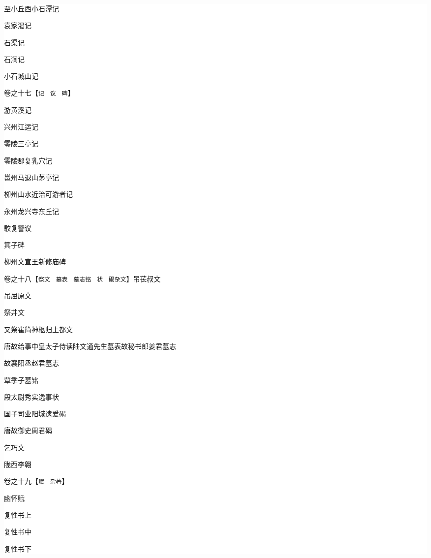 至小丘西小石潭记  

袁家渴记  

石渠记  

石涧记  

小石城山记  

卷之十七【`记　议　碑`】  

游黄溪记  

兴州江运记  

零陵三亭记  

零陵郡复乳穴记  

邕州马退山茅亭记  

栁州山水近治可游者记  

永州龙兴寺东丘记  

駮复讐议  

箕子碑  

栁州文宣王新修庙碑  

卷之十八【`祭文　墓表　墓志铭　状　碣杂文`】吊苌叔文  

吊屈原文  

祭井文  

又祭崔简神柩归上都文  

唐故给事中皇太子侍读陆文通先生墓表故秘书郎姜君墓志  

故襄阳丞赵君墓志  

覃季子墓铭  

段太尉秀实逸事状  

国子司业阳城遗爱碣  

唐故御史周君碣  

乞巧文  

陇西李翺  

卷之十九【`赋　杂著`】  

幽怀赋  

复性书上  

复性书中  

复性书下  
